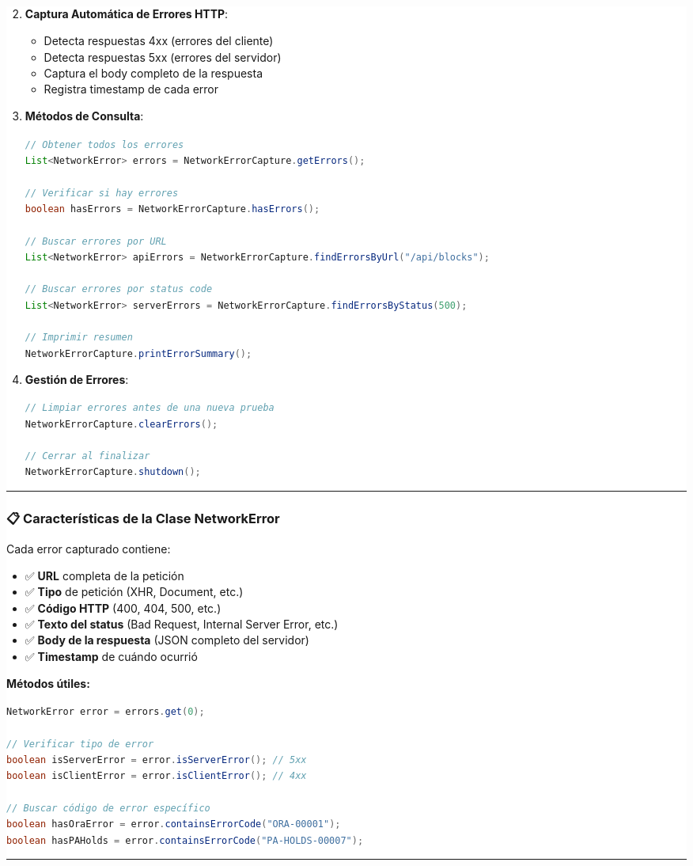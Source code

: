 2. **Captura Automática de Errores HTTP**:
   - Detecta respuestas 4xx (errores del cliente)
   - Detecta respuestas 5xx (errores del servidor)
   - Captura el body completo de la respuesta
   - Registra timestamp de cada error

3. **Métodos de Consulta**:
   ```java
   // Obtener todos los errores
   List<NetworkError> errors = NetworkErrorCapture.getErrors();
   
   // Verificar si hay errores
   boolean hasErrors = NetworkErrorCapture.hasErrors();
   
   // Buscar errores por URL
   List<NetworkError> apiErrors = NetworkErrorCapture.findErrorsByUrl("/api/blocks");
   
   // Buscar errores por status code
   List<NetworkError> serverErrors = NetworkErrorCapture.findErrorsByStatus(500);
   
   // Imprimir resumen
   NetworkErrorCapture.printErrorSummary();
   ```

4. **Gestión de Errores**:
   ```java
   // Limpiar errores antes de una nueva prueba
   NetworkErrorCapture.clearErrors();
   
   // Cerrar al finalizar
   NetworkErrorCapture.shutdown();
   ```

---

### 📋 Características de la Clase NetworkError

Cada error capturado contiene:
- ✅ **URL** completa de la petición
- ✅ **Tipo** de petición (XHR, Document, etc.)
- ✅ **Código HTTP** (400, 404, 500, etc.)
- ✅ **Texto del status** (Bad Request, Internal Server Error, etc.)
- ✅ **Body de la respuesta** (JSON completo del servidor)
- ✅ **Timestamp** de cuándo ocurrió

**Métodos útiles:**
```java
NetworkError error = errors.get(0);

// Verificar tipo de error
boolean isServerError = error.isServerError(); // 5xx
boolean isClientError = error.isClientError(); // 4xx

// Buscar código de error específico
boolean hasOraError = error.containsErrorCode("ORA-00001");
boolean hasPAHolds = error.containsErrorCode("PA-HOLDS-00007");
```

---